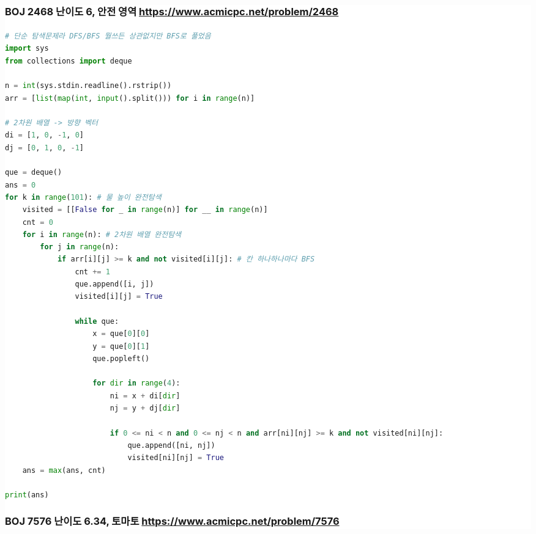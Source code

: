 



### BOJ 2468 난이도 6, 안전 영역 https://www.acmicpc.net/problem/2468

```python
# 단순 탐색문제라 DFS/BFS 뭘쓰든 상관없지만 BFS로 풀었음
import sys
from collections import deque

n = int(sys.stdin.readline().rstrip())
arr = [list(map(int, input().split())) for i in range(n)]

# 2차원 배열 -> 방향 벡터
di = [1, 0, -1, 0]
dj = [0, 1, 0, -1]

que = deque()
ans = 0
for k in range(101): # 물 높이 완전탐색
    visited = [[False for _ in range(n)] for __ in range(n)]
    cnt = 0
    for i in range(n): # 2차원 배열 완전탐색
        for j in range(n):
            if arr[i][j] >= k and not visited[i][j]: # 칸 하나하나마다 BFS
                cnt += 1
                que.append([i, j])
                visited[i][j] = True

                while que:
                    x = que[0][0]
                    y = que[0][1]
                    que.popleft()

                    for dir in range(4):
                        ni = x + di[dir]
                        nj = y + dj[dir]

                        if 0 <= ni < n and 0 <= nj < n and arr[ni][nj] >= k and not visited[ni][nj]:
                            que.append([ni, nj])
                            visited[ni][nj] = True
    ans = max(ans, cnt)

print(ans)
```



### BOJ 7576 난이도 6.34, 토마토 https://www.acmicpc.net/problem/7576
